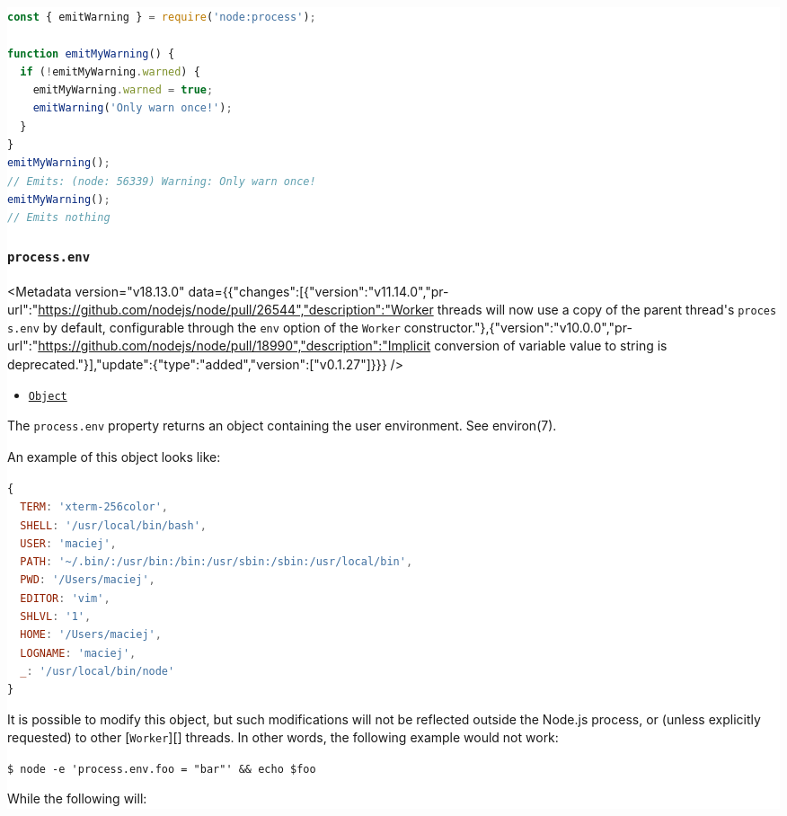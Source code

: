 ```cjs
const { emitWarning } = require('node:process');

function emitMyWarning() {
  if (!emitMyWarning.warned) {
    emitMyWarning.warned = true;
    emitWarning('Only warn once!');
  }
}
emitMyWarning();
// Emits: (node: 56339) Warning: Only warn once!
emitMyWarning();
// Emits nothing
```

### <DataTag tag="M" /> `process.env`

<Metadata version="v18.13.0" data={{"changes":[{"version":"v11.14.0","pr-url":"https://github.com/nodejs/node/pull/26544","description":"Worker threads will now use a copy of the parent thread's `process.env` by default, configurable through the `env` option of the `Worker` constructor."},{"version":"v10.0.0","pr-url":"https://github.com/nodejs/node/pull/18990","description":"Implicit conversion of variable value to string is deprecated."}],"update":{"type":"added","version":["v0.1.27"]}}} />

* [`Object`](https://developer.mozilla.org/en-US/docs/Web/JavaScript/Reference/Global_Objects/Object)

The `process.env` property returns an object containing the user environment.
See environ(7).

An example of this object looks like:

```js
{
  TERM: 'xterm-256color',
  SHELL: '/usr/local/bin/bash',
  USER: 'maciej',
  PATH: '~/.bin/:/usr/bin:/bin:/usr/sbin:/sbin:/usr/local/bin',
  PWD: '/Users/maciej',
  EDITOR: 'vim',
  SHLVL: '1',
  HOME: '/Users/maciej',
  LOGNAME: 'maciej',
  _: '/usr/local/bin/node'
}
```

It is possible to modify this object, but such modifications will not be
reflected outside the Node.js process, or (unless explicitly requested)
to other [`Worker`][] threads.
In other words, the following example would not work:

```console
$ node -e 'process.env.foo = "bar"' && echo $foo
```

While the following will:
